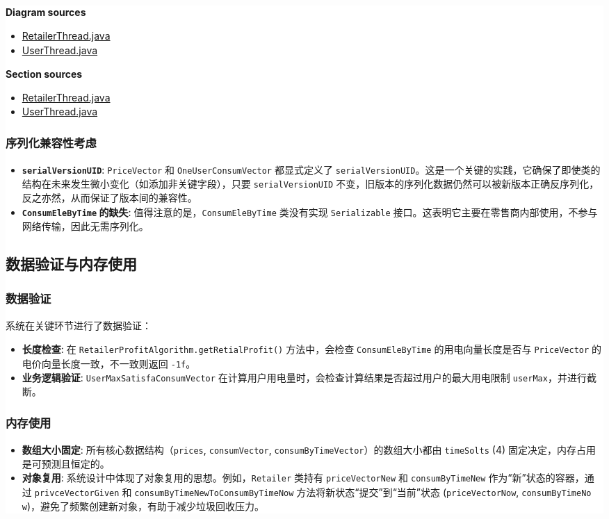 **Diagram sources**
- [RetailerThread.java](file://src/main/java/io/leavesfly/smartgrid/retailer/RetailerThread.java#L54-L88)
- [UserThread.java](file://src/main/java/io/leavesfly/smartgrid/user/UserThread.java#L33-L65)

**Section sources**
- [RetailerThread.java](file://src/main/java/io/leavesfly/smartgrid/retailer/RetailerThread.java#L54-L88)
- [UserThread.java](file://src/main/java/io/leavesfly/smartgrid/user/UserThread.java#L33-L65)

### 序列化兼容性考虑

- **`serialVersionUID`**: `PriceVector` 和 `OneUserConsumVector` 都显式定义了 `serialVersionUID`。这是一个关键的实践，它确保了即使类的结构在未来发生微小变化（如添加非关键字段），只要 `serialVersionUID` 不变，旧版本的序列化数据仍然可以被新版本正确反序列化，反之亦然，从而保证了版本间的兼容性。
- **`ConsumEleByTime` 的缺失**: 值得注意的是，`ConsumEleByTime` 类没有实现 `Serializable` 接口。这表明它主要在零售商内部使用，不参与网络传输，因此无需序列化。

## 数据验证与内存使用

### 数据验证

系统在关键环节进行了数据验证：
- **长度检查**: 在 `RetailerProfitAlgorithm.getRetialProfit()` 方法中，会检查 `ConsumEleByTime` 的用电向量长度是否与 `PriceVector` 的电价向量长度一致，不一致则返回 `-1f`。
- **业务逻辑验证**: `UserMaxSatisfaConsumVector` 在计算用户用电量时，会检查计算结果是否超过用户的最大用电限制 `userMax`，并进行截断。

### 内存使用

- **数组大小固定**: 所有核心数据结构（`prices`, `consumVector`, `consumByTimeVector`）的数组大小都由 `timeSolts` (4) 固定决定，内存占用是可预测且恒定的。
- **对象复用**: 系统设计中体现了对象复用的思想。例如，`Retailer` 类持有 `priceVectorNew` 和 `consumByTimeNew` 作为“新”状态的容器，通过 `privceVectorGiven` 和 `consumByTimeNewToConsumByTimeNow` 方法将新状态“提交”到“当前”状态 (`priceVectorNow`, `consumByTimeNow`)，避免了频繁创建新对象，有助于减少垃圾回收压力。